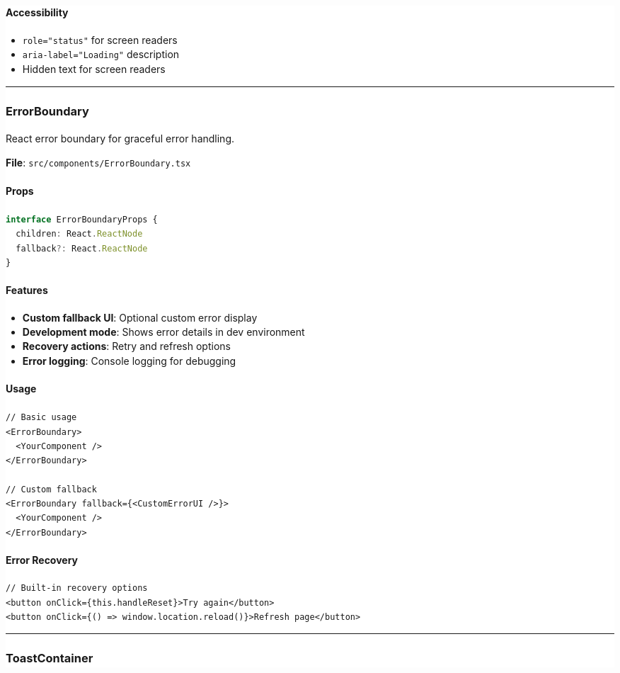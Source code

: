 #### Accessibility

- `role="status"` for screen readers
- `aria-label="Loading"` description
- Hidden text for screen readers

---

### ErrorBoundary

React error boundary for graceful error handling.

**File**: `src/components/ErrorBoundary.tsx`

#### Props

```typescript
interface ErrorBoundaryProps {
  children: React.ReactNode
  fallback?: React.ReactNode
}
```

#### Features

- **Custom fallback UI**: Optional custom error display
- **Development mode**: Shows error details in dev environment
- **Recovery actions**: Retry and refresh options
- **Error logging**: Console logging for debugging

#### Usage

```tsx
// Basic usage
<ErrorBoundary>
  <YourComponent />
</ErrorBoundary>

// Custom fallback
<ErrorBoundary fallback={<CustomErrorUI />}>
  <YourComponent />
</ErrorBoundary>
```

#### Error Recovery

```tsx
// Built-in recovery options
<button onClick={this.handleReset}>Try again</button>
<button onClick={() => window.location.reload()}>Refresh page</button>
```

---

### ToastContainer

